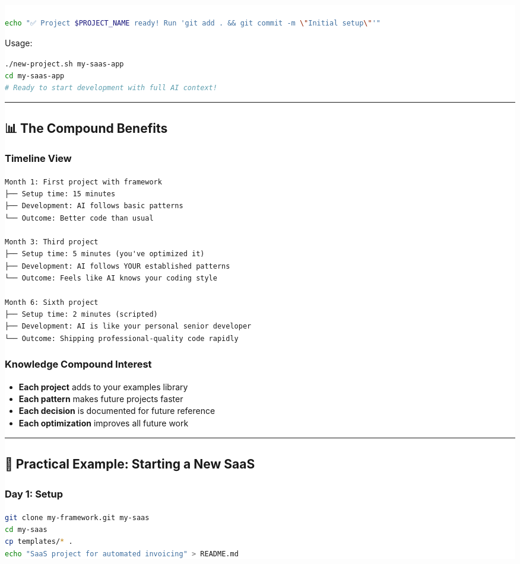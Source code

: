 ```bash

echo "✅ Project $PROJECT_NAME ready! Run 'git add . && git commit -m \"Initial setup\"'"
```

Usage:
```bash
./new-project.sh my-saas-app
cd my-saas-app
# Ready to start development with full AI context!
```

---

## 📊 **The Compound Benefits**

### **Timeline View**
```
Month 1: First project with framework
├── Setup time: 15 minutes
├── Development: AI follows basic patterns
└── Outcome: Better code than usual

Month 3: Third project  
├── Setup time: 5 minutes (you've optimized it)
├── Development: AI follows YOUR established patterns
└── Outcome: Feels like AI knows your coding style

Month 6: Sixth project
├── Setup time: 2 minutes (scripted)
├── Development: AI is like your personal senior developer
└── Outcome: Shipping professional-quality code rapidly
```

### **Knowledge Compound Interest**
- **Each project** adds to your examples library
- **Each pattern** makes future projects faster
- **Each decision** is documented for future reference
- **Each optimization** improves all future work

---

## 🎯 **Practical Example: Starting a New SaaS**

### **Day 1: Setup**
```bash
git clone my-framework.git my-saas
cd my-saas
cp templates/* .
echo "SaaS project for automated invoicing" > README.md
```

